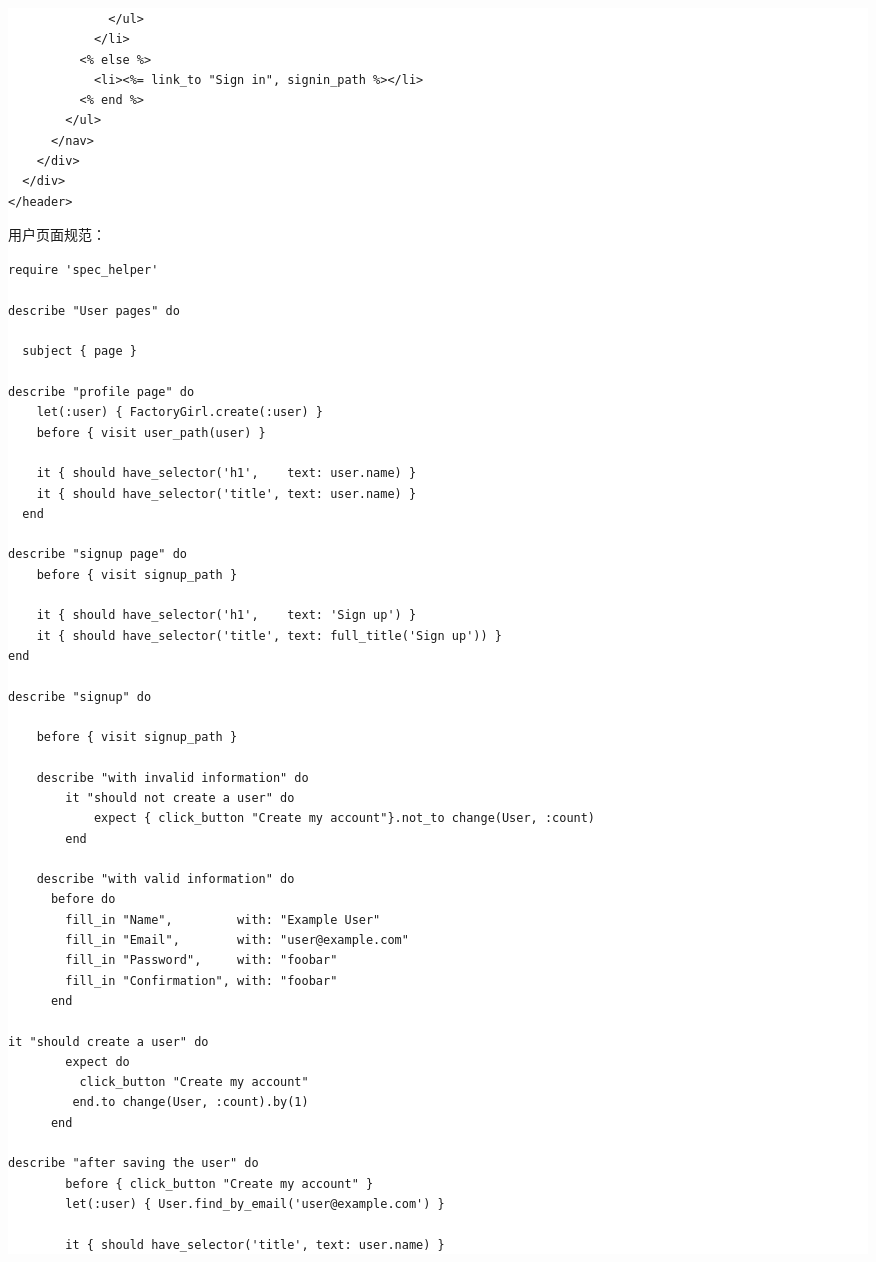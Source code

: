 ```
              </ul>
            </li>
          <% else %>
            <li><%= link_to "Sign in", signin_path %></li>
          <% end %>
        </ul>
      </nav>
    </div>
  </div>
</header> 
```

用户页面规范：

```
require 'spec_helper'

describe "User pages" do

  subject { page }

describe "profile page" do
    let(:user) { FactoryGirl.create(:user) }
    before { visit user_path(user) }

    it { should have_selector('h1',    text: user.name) }
    it { should have_selector('title', text: user.name) }
  end

describe "signup page" do
    before { visit signup_path }

    it { should have_selector('h1',    text: 'Sign up') }
    it { should have_selector('title', text: full_title('Sign up')) }
end

describe "signup" do

    before { visit signup_path }

    describe "with invalid information" do
        it "should not create a user" do
            expect { click_button "Create my account"}.not_to change(User, :count)
        end

    describe "with valid information" do
      before do
        fill_in "Name",         with: "Example User"
        fill_in "Email",        with: "user@example.com"
        fill_in "Password",     with: "foobar"
        fill_in "Confirmation", with: "foobar"
      end

it "should create a user" do
        expect do
          click_button "Create my account"
         end.to change(User, :count).by(1)
      end

describe "after saving the user" do
        before { click_button "Create my account" }
        let(:user) { User.find_by_email('user@example.com') }

        it { should have_selector('title', text: user.name) }
```
